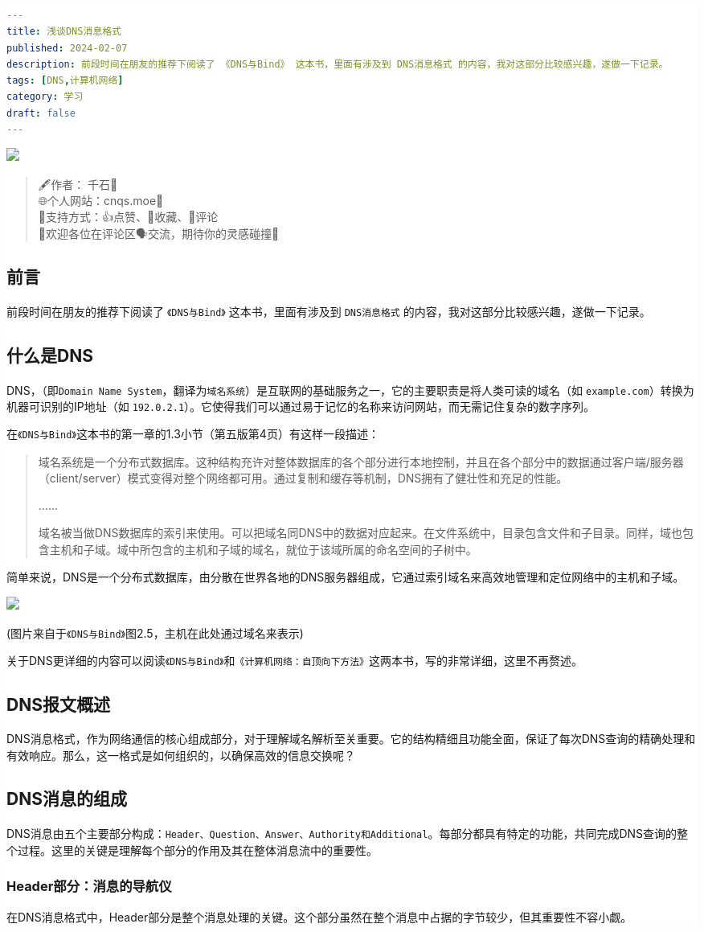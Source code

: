```yaml
---
title: 浅谈DNS消息格式
published: 2024-02-07
description: 前段时间在朋友的推荐下阅读了 《DNS与Bind》 这本书，里面有涉及到 DNS消息格式 的内容，我对这部分比较感兴趣，遂做一下记录。
tags: [DNS,计算机网络]
category: 学习
draft: false
---
```


![](https://cdn.cnqs.moe/qianshi-cdn/2024/02/649e748a4b0503e3a4f7c47cefc4c43e.png)

>🖋️作者： 千石🌟  
>🌐个人网站：cnqs.moe🚀  
>🤝支持方式：👍点赞、💖收藏、💬评论  
>💬欢迎各位在评论区🗣️交流，期待你的灵感碰撞🌈

## 前言

前段时间在朋友的推荐下阅读了 `《DNS与Bind》` 这本书，里面有涉及到 `DNS消息格式` 的内容，我对这部分比较感兴趣，遂做一下记录。

## 什么是DNS

DNS，（即`Domain Name System`，翻译为`域名系统`）是互联网的基础服务之一，它的主要职责是将人类可读的域名（如 `example.com`）转换为机器可识别的IP地址（如 `192.0.2.1`）。它使得我们可以通过易于记忆的名称来访问网站，而无需记住复杂的数字序列。

在`《DNS与Bind》`这本书的第一章的1.3小节（第五版第4页）有这样一段描述：
>域名系统是一个分布式数据库。这种结构充许对整体数据库的各个部分进行本地控制，并且在各个部分中的数据通过客户端/服务器（client/server）模式变得对整个网络都可用。通过复制和缓存等机制，DNS拥有了健壮性和充足的性能。
>
>……
>
>域名被当做DNS数据库的索引来使用。可以把域名同DNS中的数据对应起来。在文件系统中，目录包含文件和子目录。同样，域也包含主机和子域。域中所包含的主机和子域的域名，就位于该域所属的命名空间的子树中。

简单来说，DNS是一个分布式数据库，由分散在世界各地的DNS服务器组成，它通过索引域名来高效地管理和定位网络中的主机和子域。

![](https://cdn.cnqs.moe/qianshi-cdn/2024/02/3249eb87dc868c69bf3853461e2a9f99.png)

(图片来自于`《DNS与Bind》`图2.5，主机在此处通过域名来表示)

关于DNS更详细的内容可以阅读`《DNS与Bind》`和`《计算机网络：自顶向下方法》`这两本书，写的非常详细，这里不再赘述。
## DNS报文概述
DNS消息格式，作为网络通信的核心组成部分，对于理解域名解析至关重要。它的结构精细且功能全面，保证了每次DNS查询的精确处理和有效响应。那么，这一格式是如何组织的，以确保高效的信息交换呢？

## DNS消息的组成

DNS消息由五个主要部分构成：``Header、Question、Answer、Authority和Additional``。每部分都具有特定的功能，共同完成DNS查询的整个过程。这里的关键是理解每个部分的作用及其在整体消息流中的重要性。

### Header部分：消息的导航仪
在DNS消息格式中，Header部分是整个消息处理的关键。这个部分虽然在整个消息中占据的字节较少，但其重要性不容小觑。
